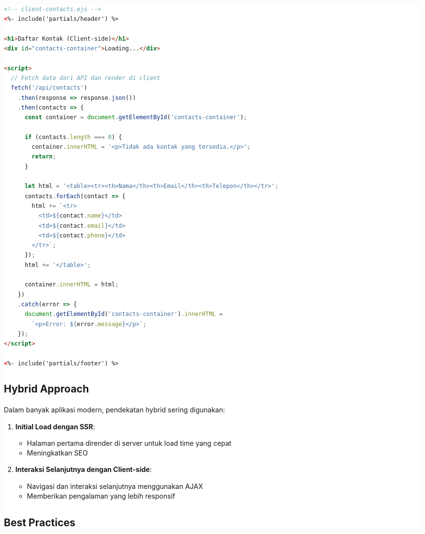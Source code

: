```html
<!-- client-contacts.ejs -->
<%- include('partials/header') %>

<h1>Daftar Kontak (Client-side)</h1>
<div id="contacts-container">Loading...</div>

<script>
  // Fetch data dari API dan render di client
  fetch('/api/contacts')
    .then(response => response.json())
    .then(contacts => {
      const container = document.getElementById('contacts-container');
      
      if (contacts.length === 0) {
        container.innerHTML = '<p>Tidak ada kontak yang tersedia.</p>';
        return;
      }
      
      let html = '<table><tr><th>Nama</th><th>Email</th><th>Telepon</th></tr>';
      contacts.forEach(contact => {
        html += `<tr>
          <td>${contact.name}</td>
          <td>${contact.email}</td>
          <td>${contact.phone}</td>
        </tr>`;
      });
      html += '</table>';
      
      container.innerHTML = html;
    })
    .catch(error => {
      document.getElementById('contacts-container').innerHTML = 
        `<p>Error: ${error.message}</p>`;
    });
</script>

<%- include('partials/footer') %>
```

## Hybrid Approach

Dalam banyak aplikasi modern, pendekatan hybrid sering digunakan:

1. **Initial Load dengan SSR**:
   - Halaman pertama dirender di server untuk load time yang cepat
   - Meningkatkan SEO

2. **Interaksi Selanjutnya dengan Client-side**:
   - Navigasi dan interaksi selanjutnya menggunakan AJAX
   - Memberikan pengalaman yang lebih responsif

## Best Practices

